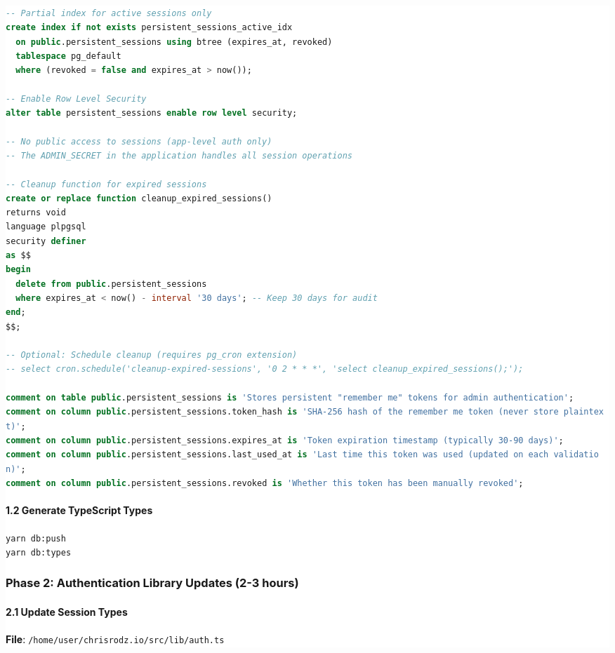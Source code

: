 ```sql
-- Partial index for active sessions only
create index if not exists persistent_sessions_active_idx
  on public.persistent_sessions using btree (expires_at, revoked)
  tablespace pg_default
  where (revoked = false and expires_at > now());

-- Enable Row Level Security
alter table persistent_sessions enable row level security;

-- No public access to sessions (app-level auth only)
-- The ADMIN_SECRET in the application handles all session operations

-- Cleanup function for expired sessions
create or replace function cleanup_expired_sessions()
returns void
language plpgsql
security definer
as $$
begin
  delete from public.persistent_sessions
  where expires_at < now() - interval '30 days'; -- Keep 30 days for audit
end;
$$;

-- Optional: Schedule cleanup (requires pg_cron extension)
-- select cron.schedule('cleanup-expired-sessions', '0 2 * * *', 'select cleanup_expired_sessions();');

comment on table public.persistent_sessions is 'Stores persistent "remember me" tokens for admin authentication';
comment on column public.persistent_sessions.token_hash is 'SHA-256 hash of the remember me token (never store plaintext)';
comment on column public.persistent_sessions.expires_at is 'Token expiration timestamp (typically 30-90 days)';
comment on column public.persistent_sessions.last_used_at is 'Last time this token was used (updated on each validation)';
comment on column public.persistent_sessions.revoked is 'Whether this token has been manually revoked';
```

#### 1.2 Generate TypeScript Types

```bash
yarn db:push
yarn db:types
```

### Phase 2: Authentication Library Updates (2-3 hours)

#### 2.1 Update Session Types

**File**: `/home/user/chrisrodz.io/src/lib/auth.ts`
